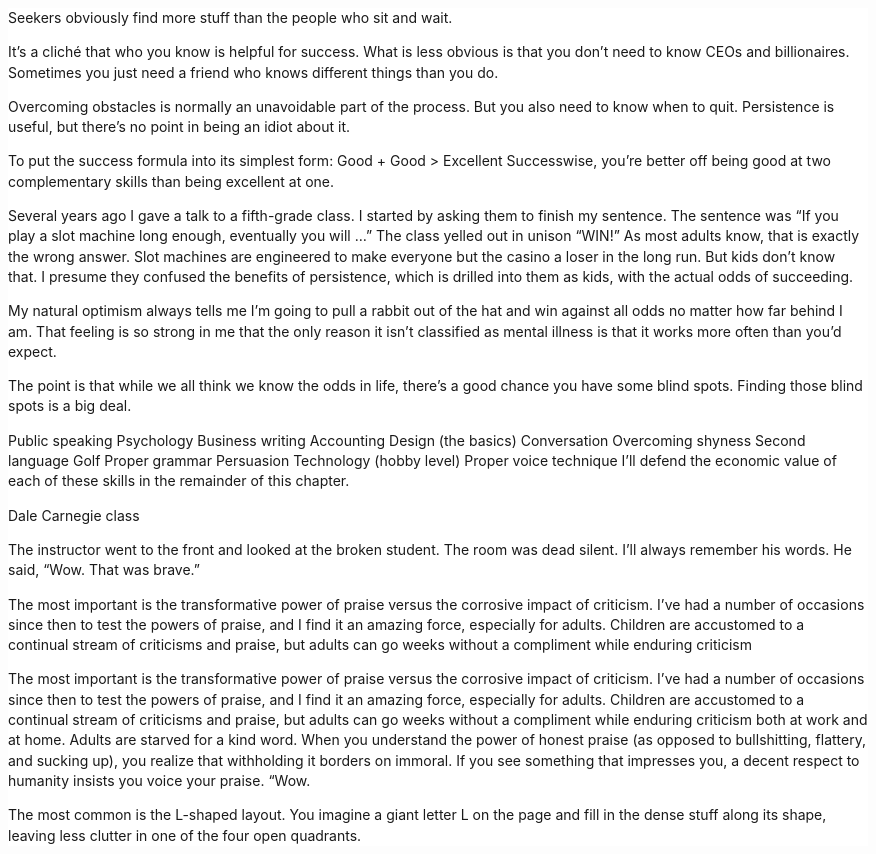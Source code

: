 Seekers obviously find more stuff than the people who sit and wait.


It’s a cliché that who you know is helpful for success. What is less obvious is that you don’t need to know CEOs and billionaires. Sometimes you just need a friend who knows different things than you do.


Overcoming obstacles is normally an unavoidable part of the process. But you also need to know when to quit. Persistence is useful, but there’s no point in being an idiot about it.


To put the success formula into its simplest form: Good + Good > Excellent Successwise, you’re better off being good at two complementary skills than being excellent at one.


Several years ago I gave a talk to a fifth-grade class. I started by asking them to finish my sentence. The sentence was “If you play a slot machine long enough, eventually you will …” The class yelled out in unison “WIN!” As most adults know, that is exactly the wrong answer. Slot machines are engineered to make everyone but the casino a loser in the long run. But kids don’t know that. I presume they confused the benefits of persistence, which is drilled into them as kids, with the actual odds of succeeding.


My natural optimism always tells me I’m going to pull a rabbit out of the hat and win against all odds no matter how far behind I am. That feeling is so strong in me that the only reason it isn’t classified as mental illness is that it works more often than you’d expect.


The point is that while we all think we know the odds in life, there’s a good chance you have some blind spots. Finding those blind spots is a big deal.


Public speaking Psychology Business writing Accounting Design (the basics) Conversation Overcoming shyness Second language Golf Proper grammar Persuasion Technology (hobby level) Proper voice technique I’ll defend the economic value of each of these skills in the remainder of this chapter.


Dale Carnegie class


The instructor went to the front and looked at the broken student. The room was dead silent. I’ll always remember his words. He said, “Wow. That was brave.”


The most important is the transformative power of praise versus the corrosive impact of criticism. I’ve had a number of occasions since then to test the powers of praise, and I find it an amazing force, especially for adults. Children are accustomed to a continual stream of criticisms and praise, but adults can go weeks without a compliment while enduring criticism


The most important is the transformative power of praise versus the corrosive impact of criticism. I’ve had a number of occasions since then to test the powers of praise, and I find it an amazing force, especially for adults. Children are accustomed to a continual stream of criticisms and praise, but adults can go weeks without a compliment while enduring criticism both at work and at home. Adults are starved for a kind word. When you understand the power of honest praise (as opposed to bullshitting, flattery, and sucking up), you realize that withholding it borders on immoral. If you see something that impresses you, a decent respect to humanity insists you voice your praise. “Wow.


The most common is the L-shaped layout. You imagine a giant letter L on the page and fill in the dense stuff along its shape, leaving less clutter in one of the four open quadrants.
